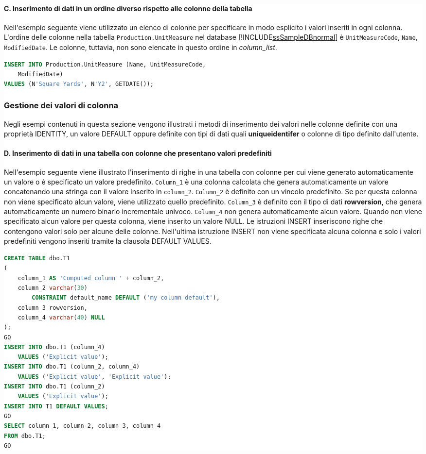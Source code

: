 #### <a name="c-inserting-data-that-is-not-in-the-same-order-as-the-table-columns"></a>C. Inserimento di dati in un ordine diverso rispetto alle colonne della tabella  
 Nell'esempio seguente viene utilizzato un elenco di colonne per specificare in modo esplicito i valori inseriti in ogni colonna. L'ordine delle colonne nella tabella `Production.UnitMeasure` nel database [!INCLUDE[ssSampleDBnormal](../../includes/sssampledbnormal-md.md)] è `UnitMeasureCode`, `Name`, `ModifiedDate`. Le colonne, tuttavia, non sono elencate in questo ordine in *column_list*.  
  
```sql
INSERT INTO Production.UnitMeasure (Name, UnitMeasureCode,  
    ModifiedDate)  
VALUES (N'Square Yards', N'Y2', GETDATE());  
```  
  
###  <a name="handling-column-values"></a><a name="ColumnValues"></a> Gestione dei valori di colonna  
 Negli esempi contenuti in questa sezione vengono illustrati i metodi di inserimento dei valori nelle colonne definite con una proprietà IDENTITY, un valore DEFAULT oppure definite con tipi di dati quali **uniqueidentifer** o colonne di tipo definito dall'utente.  
  
#### <a name="d-inserting-data-into-a-table-with-columns-that-have-default-values"></a>D. Inserimento di dati in una tabella con colonne che presentano valori predefiniti  
 Nell'esempio seguente viene illustrato l'inserimento di righe in una tabella con colonne per cui viene generato automaticamente un valore o è specificato un valore predefinito. `Column_1` è una colonna calcolata che genera automaticamente un valore concatenando una stringa con il valore inserito in `column_2`. `Column_2` è definito con un vincolo predefinito. Se per questa colonna non viene specificato alcun valore, viene utilizzato quello predefinito. `Column_3` è definito con il tipo di dati **rowversion**, che genera automaticamente un numero binario incrementale univoco. `Column_4` non genera automaticamente alcun valore. Quando non viene specificato alcun valore per questa colonna, viene inserito un valore NULL. Le istruzioni INSERT inseriscono righe che contengono valori solo per alcune delle colonne. Nell'ultima istruzione INSERT non viene specificata alcuna colonna e solo i valori predefiniti vengono inseriti tramite la clausola DEFAULT VALUES.  
  
```sql
CREATE TABLE dbo.T1   
(  
    column_1 AS 'Computed column ' + column_2,   
    column_2 varchar(30)   
        CONSTRAINT default_name DEFAULT ('my column default'),  
    column_3 rowversion,  
    column_4 varchar(40) NULL  
);  
GO  
INSERT INTO dbo.T1 (column_4)   
    VALUES ('Explicit value');  
INSERT INTO dbo.T1 (column_2, column_4)   
    VALUES ('Explicit value', 'Explicit value');  
INSERT INTO dbo.T1 (column_2)   
    VALUES ('Explicit value');  
INSERT INTO T1 DEFAULT VALUES;   
GO  
SELECT column_1, column_2, column_3, column_4  
FROM dbo.T1;  
GO  
```  
  